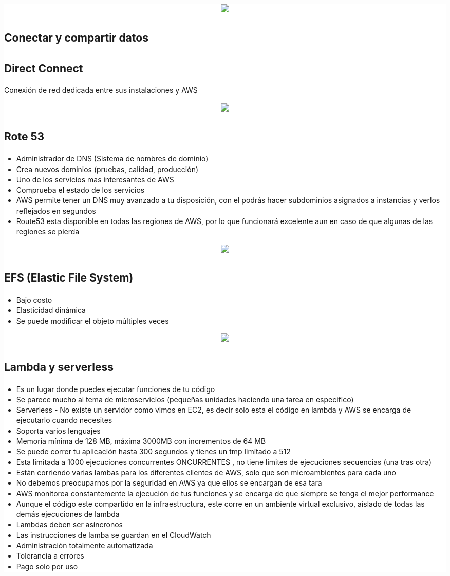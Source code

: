 <p align="center">
<img height="450" src="https://user-images.githubusercontent.com/13514156/120531235-091ed300-c3a4-11eb-9e4b-706848984bba.png">
</p>

## Conectar y compartir datos

## Direct Connect

Conexión de red dedicada entre sus instalaciones y AWS

<p align="center">
<img height="450" src="https://user-images.githubusercontent.com/13514156/120531328-1e93fd00-c3a4-11eb-92b7-9ec974370268.png">
</p>

## Rote 53
- Administrador de DNS (Sistema de nombres de dominio)
- Crea nuevos dominios (pruebas, calidad, producción) 
- Uno de los servicios mas interesantes de AWS 
- Comprueba el estado de los servicios
- AWS permite tener un DNS muy avanzado a tu disposición, con el podrás hacer subdominios asignados a instancias y verlos reflejados en segundos 
- Route53 esta disponible en todas las regiones de AWS, por lo que funcionará excelente aun en caso de que algunas de las regiones se pierda 

<p align="center">
<img height="450" src="https://user-images.githubusercontent.com/13514156/120531393-32d7fa00-c3a4-11eb-9b69-889707f728fc.png">
</p>

## EFS (Elastic File System)
- Bajo costo
- Elasticidad dinámica
- Se puede modificar el objeto múltiples veces

<p align="center">
<img height="450" src="https://user-images.githubusercontent.com/13514156/120531470-497e5100-c3a4-11eb-9ce2-8af32fc660e5.png">
</p>

## Lambda y serverless 
- Es un lugar donde puedes ejecutar funciones de tu código 
- Se parece mucho al tema de microservicios (pequeñas unidades haciendo una tarea en especifico) 
- Serverless - No existe un servidor como vimos en EC2, es decir solo esta el código en lambda y AWS se encarga de ejecutarlo cuando necesites 
- Soporta varios lenguajes 
- Memoria mínima de 128 MB, máxima 3000MB con incrementos de 64 MB 
- Se puede correr tu aplicación hasta 300 segundos y tienes un tmp limitado a 512 
- Esta limitada a 1000 ejecuciones concurrentes ONCURRENTES , no tiene limites de ejecuciones secuencias (una tras otra) 
- Están corriendo varias lambas para los diferentes clientes de AWS, solo que son microambientes para cada uno  
- No debemos preocuparnos por la seguridad en AWS ya que ellos se encargan de esa tara 
- AWS monitorea constantemente la ejecución de tus funciones y se encarga de que siempre se tenga el mejor performance 
- Aunque el código este compartido en la infraestructura, este corre en un ambiente virtual exclusivo, aislado de todas las demás ejecuciones de lambda 
- Lambdas deben ser asíncronos 
- Las instrucciones de lamba se guardan en el CloudWatch  
- Administración totalmente automatizada
- Tolerancia a errores
- Pago solo por uso
